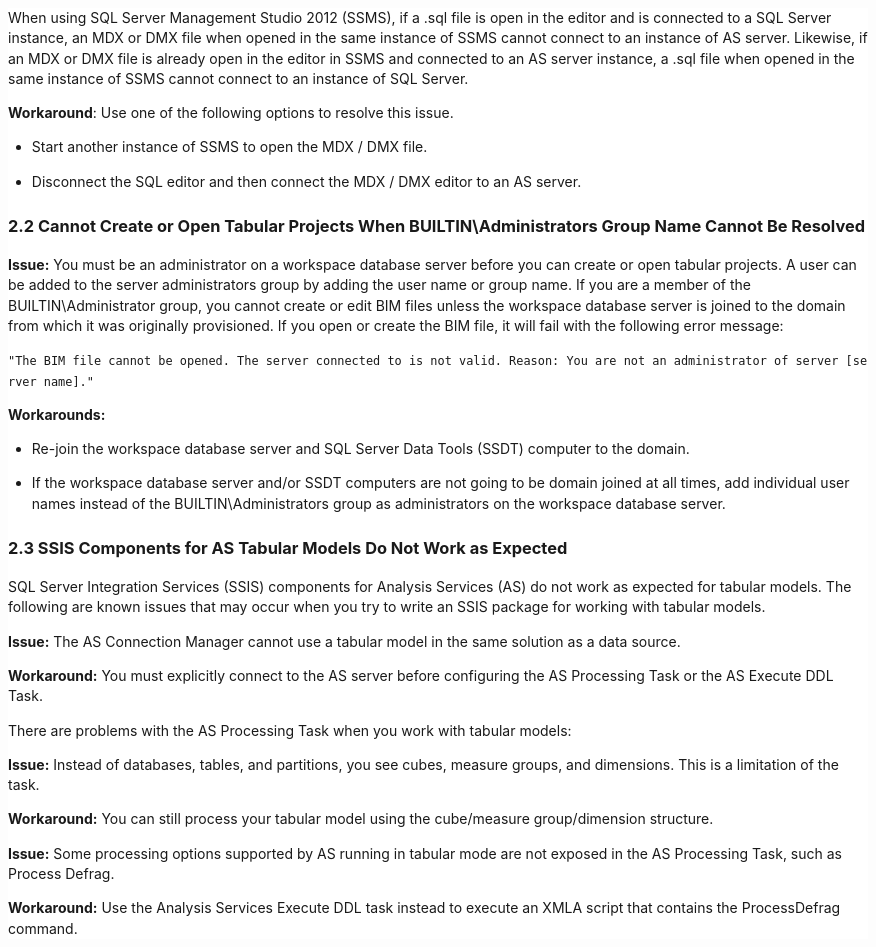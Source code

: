 When using SQL Server Management Studio 2012 (SSMS), if a .sql file is open in the editor and is connected to a SQL Server instance, an MDX or DMX file when opened in the same  instance of SSMS cannot connect to an instance of AS server. Likewise, if an MDX or DMX file is already open in the editor in SSMS and connected to an AS server instance, a .sql file when opened in the same instance of SSMS cannot connect to an instance of SQL Server.  
  
**Workaround**:  Use one of the following options to resolve this issue.  
  
-   Start another instance of SSMS to open the MDX / DMX file.  
  
-   Disconnect the SQL editor and then connect the MDX / DMX editor to an AS server.  
  
### 2.2 Cannot Create or Open Tabular Projects When BUILTIN\Administrators Group Name Cannot Be Resolved  
**Issue:** You must be an administrator on a workspace database server before you can create or open tabular projects. A user can be added to the server administrators group by adding the user name or group name. If you are a member of the BUILTIN\Administrator group, you cannot create or edit BIM files unless the workspace database server is joined to the domain from which it was originally provisioned. If you open or create the BIM file, it will fail with the following error message:  
  
`"The BIM file cannot be opened. The server connected to is not valid. Reason: You are not an administrator of server [server name]."`  
  
**Workarounds:**  
  
-   Re-join the workspace database server and SQL Server Data Tools (SSDT) computer to the domain.  
  
-   If the workspace database server and/or SSDT computers are not going to be domain joined at all times, add individual user names instead of the BUILTIN\Administrators group as administrators on the workspace database server.  
  
### 2.3 SSIS Components for AS Tabular Models Do Not Work as Expected  
SQL Server Integration Services (SSIS) components for Analysis Services (AS) do not work as expected for tabular models. The following are known issues that may occur when you try to write an SSIS package for working with tabular models.  
  
**Issue:** The AS Connection Manager cannot use a tabular model in the same solution as a data source.  
  
**Workaround:** You must explicitly connect to the AS server before configuring the AS Processing Task or the AS Execute DDL Task.  
  
There are problems with the AS Processing Task when you work with tabular models:  
  
**Issue:** Instead of databases, tables, and partitions, you see cubes, measure groups, and dimensions. This is a limitation of the task.  
  
**Workaround:** You can still process your tabular model using the cube/measure group/dimension structure.  
  
**Issue:** Some processing options supported by AS running in tabular mode are not exposed in the AS Processing Task, such as Process Defrag.  
  
**Workaround:** Use the Analysis Services Execute DDL task instead to execute an XMLA script that contains the ProcessDefrag command.  
  